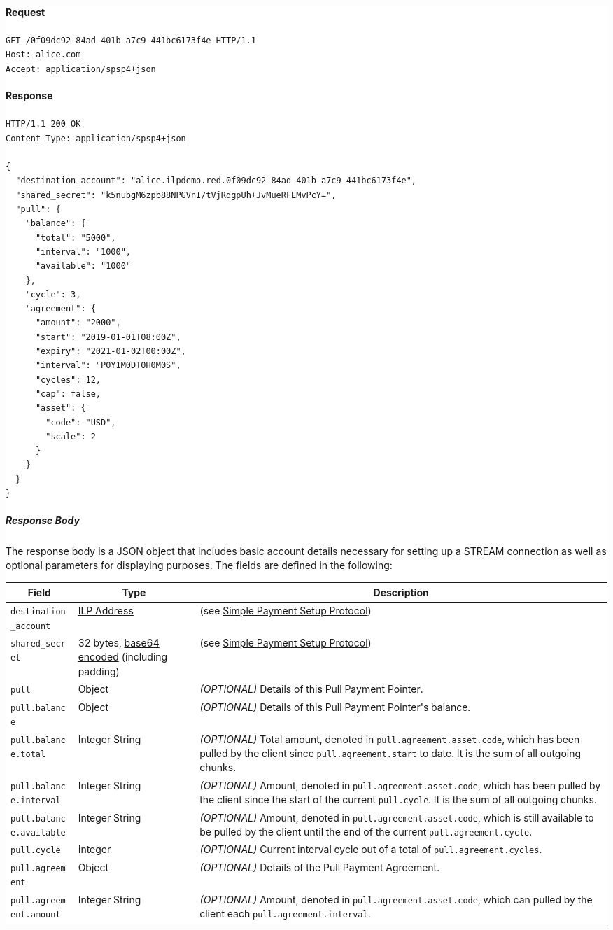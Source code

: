 #### Request

``` http
GET /0f09dc92-84ad-401b-a7c9-441bc6173f4e HTTP/1.1
Host: alice.com
Accept: application/spsp4+json
```

#### Response

``` http
HTTP/1.1 200 OK
Content-Type: application/spsp4+json

{
  "destination_account": "alice.ilpdemo.red.0f09dc92-84ad-401b-a7c9-441bc6173f4e",
  "shared_secret": "k5nubgM6zpb88NPGVnI/tVjRdgpUh+JvMueRFEMvPcY=",
  "pull": {
    "balance": {
      "total": "5000",
      "interval": "1000",
      "available": "1000"
    },
    "cycle": 3,
    "agreement": {
      "amount": "2000",
      "start": "2019-01-01T08:00Z",
      "expiry": "2021-01-02T00:00Z", 
      "interval": "P0Y1M0DT0H0M0S",
      "cycles": 12,
      "cap": false,
      "asset": {
        "code": "USD",
        "scale": 2
      }
    }
  }
}
``` 

##### Response Body

The response body is a JSON object that includes basic account details necessary for setting up a STREAM connection as well as optional parameters for displaying purposes. The fields are defined in the following: 

| Field | Type | Description |
|---|---|---|
| `destination_account` | [ILP Address](../0015-ilp-addresses/0015-ilp-addresses.md) | (see [Simple Payment Setup Protocol](../0009-simple-payment-setup-protocol/0009-simple-payment-setup-protocol.md#Response-Body)) |
| `shared_secret` | 32 bytes, [base64 encoded](https://en.wikipedia.org/wiki/Base64) (including padding) | (see [Simple Payment Setup Protocol](../0009-simple-payment-setup-protocol/0009-simple-payment-setup-protocol.md#Response-Body)) |
| `pull`  | Object | _(OPTIONAL)_ Details of this Pull Payment Pointer. |
| `pull.balance`  | Object | _(OPTIONAL)_ Details of this Pull Payment Pointer's balance. |
| `pull.balance.total` | Integer String | _(OPTIONAL)_ Total amount, denoted in `pull.agreement.asset.code`, which has been pulled by the client since `pull.agreement.start` to date. It is the sum of all outgoing chunks. |
| `pull.balance.interval` | Integer String | _(OPTIONAL)_ Amount, denoted in `pull.agreement.asset.code`, which has been pulled by the client since the start of the current `pull.cycle`. It is the sum of all outgoing chunks. |
| `pull.balance.available` | Integer String | _(OPTIONAL)_ Amount, denoted in `pull.agreement.asset.code`, which is still available to be pulled by the client until the end of the current `pull.agreement.cycle`. |
| `pull.cycle` | Integer | _(OPTIONAL)_ Current interval cycle out of a total of `pull.agreement.cycles`. |
| `pull.agreement` | Object | _(OPTIONAL)_ Details of the Pull Payment Agreement. |
| `pull.agreement.amount` | Integer String | _(OPTIONAL)_ Amount, denoted in `pull.agreement.asset.code`, which can pulled by the client each `pull.agreement.interval`. |